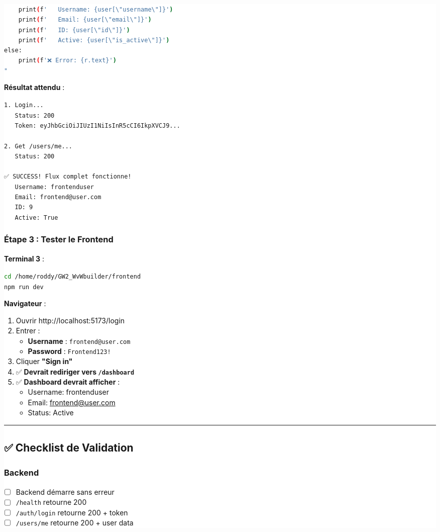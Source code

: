 ```bash
    print(f'   Username: {user[\"username\"]}')
    print(f'   Email: {user[\"email\"]}')
    print(f'   ID: {user[\"id\"]}')
    print(f'   Active: {user[\"is_active\"]}')
else:
    print(f'❌ Error: {r.text}')
"
```

**Résultat attendu** :
```
1. Login...
   Status: 200
   Token: eyJhbGciOiJIUzI1NiIsInR5cCI6IkpXVCJ9...

2. Get /users/me...
   Status: 200

✅ SUCCESS! Flux complet fonctionne!
   Username: frontenduser
   Email: frontend@user.com
   ID: 9
   Active: True
```

### Étape 3 : Tester le Frontend

**Terminal 3** :

```bash
cd /home/roddy/GW2_WvWbuilder/frontend
npm run dev
```

**Navigateur** :

1. Ouvrir http://localhost:5173/login
2. Entrer :
   - **Username** : `frontend@user.com`
   - **Password** : `Frontend123!`
3. Cliquer **"Sign in"**
4. ✅ **Devrait rediriger vers `/dashboard`**
5. ✅ **Dashboard devrait afficher** :
   - Username: frontenduser
   - Email: frontend@user.com
   - Status: Active

---

## ✅ Checklist de Validation

### Backend
- [ ] Backend démarre sans erreur
- [ ] `/health` retourne 200
- [ ] `/auth/login` retourne 200 + token
- [ ] `/users/me` retourne 200 + user data
